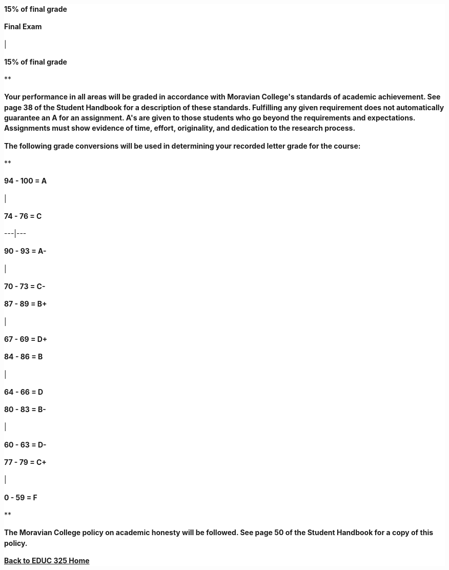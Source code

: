 **15% of final grade**  
  
**Final Exam**

|

**15% of final grade**  
  
**

**Your performance in all areas will be graded in accordance with Moravian
College's standards of academic achievement. See page 38 of the Student
Handbook for a description of these standards. Fulfilling any given
requirement does not automatically guarantee an A for an assignment. A's are
given to those students who go beyond the requirements and expectations.
Assignments must show evidence of time, effort, originality, and dedication to
the research process.**

**The following grade conversions will be used in determining your recorded
letter grade for the course:**

**

**94 - 100 = A**

|

**74 - 76 = C**  
  
---|---  
  
**90 - 93 = A-**

|

**70 - 73 = C-**  
  
**87 - 89 = B+**

|

**67 - 69 = D+**  
  
**84 - 86 = B**

|

**64 - 66 = D**  
  
**80 - 83 = B-**

|

**60 - 63 = D-**  
  
**77 - 79 = C+**

|

**0 - 59 = F**  
  
**

**The Moravian College policy on academic honesty will be followed. See page
50 of the Student Handbook for a copy of this policy.**



[**Back to EDUC 325 Home**](file:///iusers/educ/mesef01/educ325/educ325.htm)

